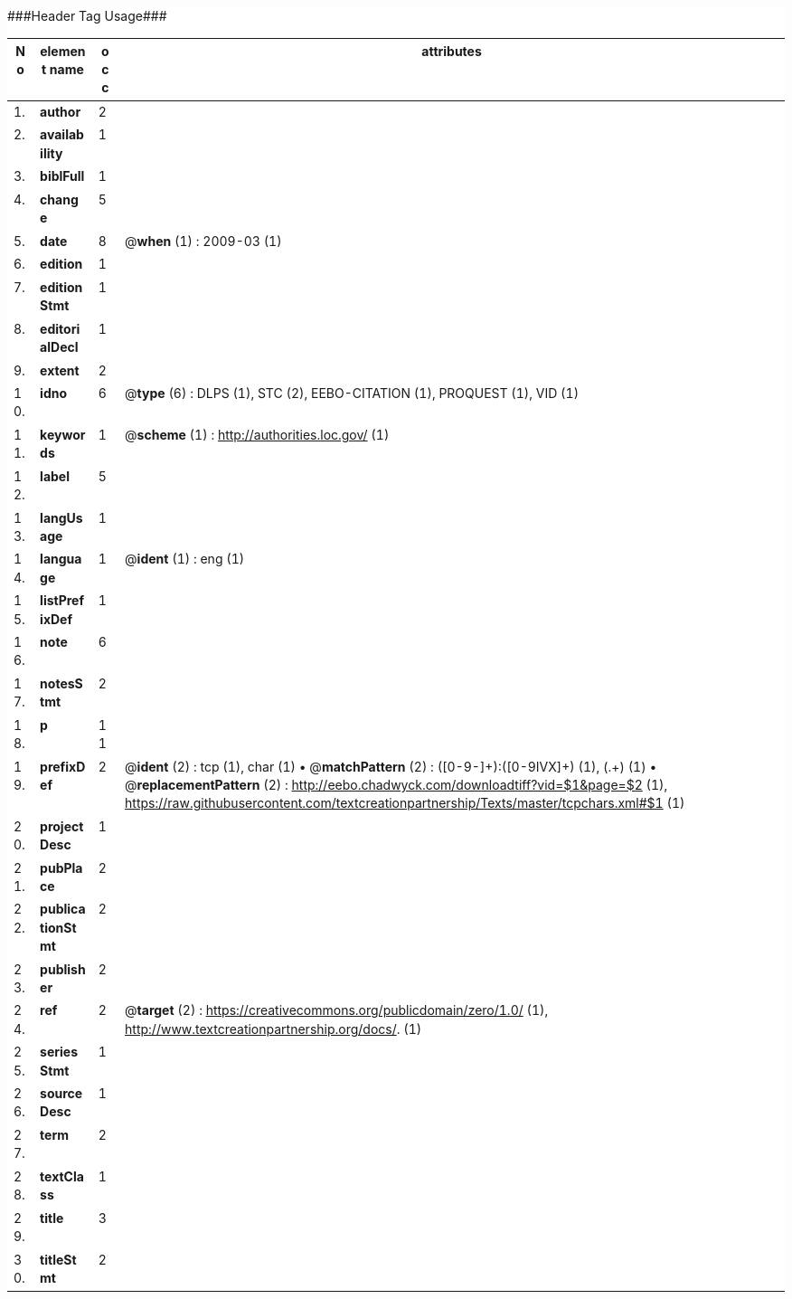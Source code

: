 ###Header Tag Usage###

|No|element name|occ|attributes|
|---|---|---|---|
|1.|__author__|2||
|2.|__availability__|1||
|3.|__biblFull__|1||
|4.|__change__|5||
|5.|__date__|8| @__when__ (1) : 2009-03 (1)|
|6.|__edition__|1||
|7.|__editionStmt__|1||
|8.|__editorialDecl__|1||
|9.|__extent__|2||
|10.|__idno__|6| @__type__ (6) : DLPS (1), STC (2), EEBO-CITATION (1), PROQUEST (1), VID (1)|
|11.|__keywords__|1| @__scheme__ (1) : http://authorities.loc.gov/ (1)|
|12.|__label__|5||
|13.|__langUsage__|1||
|14.|__language__|1| @__ident__ (1) : eng (1)|
|15.|__listPrefixDef__|1||
|16.|__note__|6||
|17.|__notesStmt__|2||
|18.|__p__|11||
|19.|__prefixDef__|2| @__ident__ (2) : tcp (1), char (1)  •  @__matchPattern__ (2) : ([0-9\-]+):([0-9IVX]+) (1), (.+) (1)  •  @__replacementPattern__ (2) : http://eebo.chadwyck.com/downloadtiff?vid=$1&page=$2 (1), https://raw.githubusercontent.com/textcreationpartnership/Texts/master/tcpchars.xml#$1 (1)|
|20.|__projectDesc__|1||
|21.|__pubPlace__|2||
|22.|__publicationStmt__|2||
|23.|__publisher__|2||
|24.|__ref__|2| @__target__ (2) : https://creativecommons.org/publicdomain/zero/1.0/ (1), http://www.textcreationpartnership.org/docs/. (1)|
|25.|__seriesStmt__|1||
|26.|__sourceDesc__|1||
|27.|__term__|2||
|28.|__textClass__|1||
|29.|__title__|3||
|30.|__titleStmt__|2||
